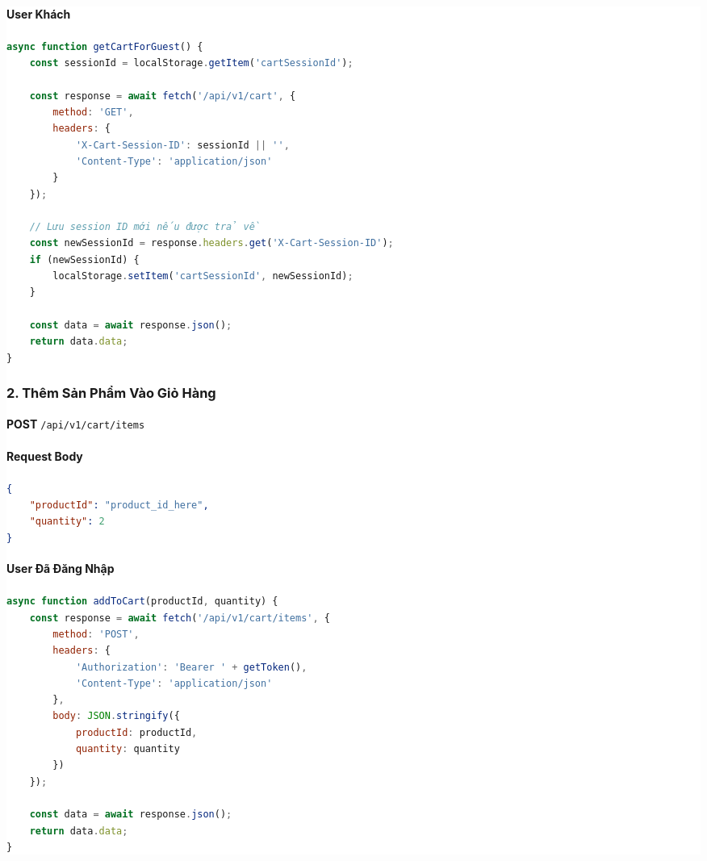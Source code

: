 #### User Khách
```javascript
async function getCartForGuest() {
    const sessionId = localStorage.getItem('cartSessionId');
    
    const response = await fetch('/api/v1/cart', {
        method: 'GET',
        headers: {
            'X-Cart-Session-ID': sessionId || '',
            'Content-Type': 'application/json'
        }
    });
    
    // Lưu session ID mới nếu được trả về
    const newSessionId = response.headers.get('X-Cart-Session-ID');
    if (newSessionId) {
        localStorage.setItem('cartSessionId', newSessionId);
    }
    
    const data = await response.json();
    return data.data;
}
```

### 2. Thêm Sản Phẩm Vào Giỏ Hàng

**POST** `/api/v1/cart/items`

#### Request Body
```json
{
    "productId": "product_id_here",
    "quantity": 2
}
```

#### User Đã Đăng Nhập
```javascript
async function addToCart(productId, quantity) {
    const response = await fetch('/api/v1/cart/items', {
        method: 'POST',
        headers: {
            'Authorization': 'Bearer ' + getToken(),
            'Content-Type': 'application/json'
        },
        body: JSON.stringify({
            productId: productId,
            quantity: quantity
        })
    });
    
    const data = await response.json();
    return data.data;
}
```
